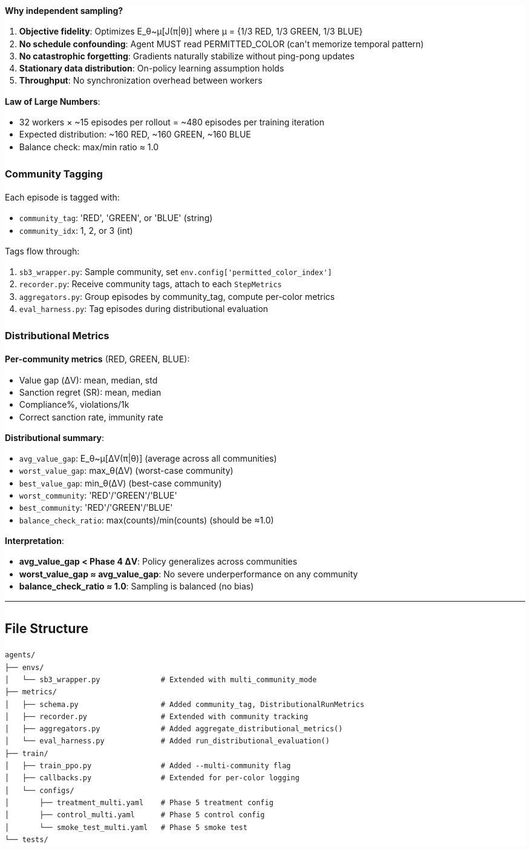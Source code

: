 **Why independent sampling?**
1. **Objective fidelity**: Optimizes E_θ~μ[J(π|θ)] where μ = {1/3 RED, 1/3 GREEN, 1/3 BLUE}
2. **No schedule confounding**: Agent MUST read PERMITTED_COLOR (can't memorize temporal pattern)
3. **No catastrophic forgetting**: Gradients naturally stabilize without ping-pong updates
4. **Stationary data distribution**: On-policy learning assumption holds
5. **Throughput**: No synchronization overhead between workers

**Law of Large Numbers**:
- 32 workers × ~15 episodes per rollout = ~480 episodes per training iteration
- Expected distribution: ~160 RED, ~160 GREEN, ~160 BLUE
- Balance check: max/min ratio ≈ 1.0

### Community Tagging

Each episode is tagged with:
- `community_tag`: 'RED', 'GREEN', or 'BLUE' (string)
- `community_idx`: 1, 2, or 3 (int)

Tags flow through:
1. `sb3_wrapper.py`: Sample community, set `env.config['permitted_color_index']`
2. `recorder.py`: Receive community tags, attach to each `StepMetrics`
3. `aggregators.py`: Group episodes by community_tag, compute per-color metrics
4. `eval_harness.py`: Tag episodes during distributional evaluation

### Distributional Metrics

**Per-community metrics** (RED, GREEN, BLUE):
- Value gap (ΔV): mean, median, std
- Sanction regret (SR): mean, median
- Compliance%, violations/1k
- Correct sanction rate, immunity rate

**Distributional summary**:
- `avg_value_gap`: E_θ~μ[ΔV(π|θ)] (average across all communities)
- `worst_value_gap`: max_θ(ΔV) (worst-case community)
- `best_value_gap`: min_θ(ΔV) (best-case community)
- `worst_community`: 'RED'/'GREEN'/'BLUE'
- `best_community`: 'RED'/'GREEN'/'BLUE'
- `balance_check_ratio`: max(counts)/min(counts) (should be ≈1.0)

**Interpretation**:
- **avg_value_gap < Phase 4 ΔV**: Policy generalizes across communities
- **worst_value_gap ≈ avg_value_gap**: No severe underperformance on any community
- **balance_check_ratio ≈ 1.0**: Sampling is balanced (no bias)

---

## File Structure

```
agents/
├── envs/
│   └── sb3_wrapper.py              # Extended with multi_community_mode
├── metrics/
│   ├── schema.py                   # Added community_tag, DistributionalRunMetrics
│   ├── recorder.py                 # Extended with community tracking
│   ├── aggregators.py              # Added aggregate_distributional_metrics()
│   └── eval_harness.py             # Added run_distributional_evaluation()
├── train/
│   ├── train_ppo.py                # Added --multi-community flag
│   ├── callbacks.py                # Extended for per-color logging
│   └── configs/
│       ├── treatment_multi.yaml    # Phase 5 treatment config
│       ├── control_multi.yaml      # Phase 5 control config
│       └── smoke_test_multi.yaml   # Phase 5 smoke test
└── tests/
```